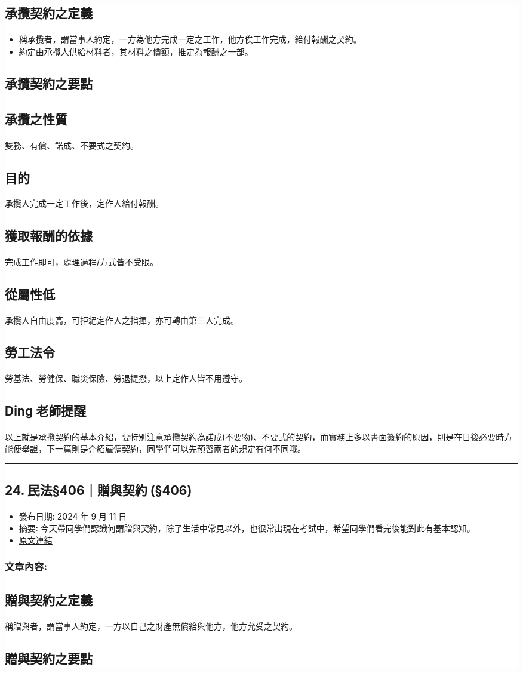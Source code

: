 ## 承攬契約之定義

- 稱承攬者，謂當事人約定，一方為他方完成一定之工作，他方俟工作完成，給付報酬之契約。
- 約定由承攬人供給材料者，其材料之價額，推定為報酬之一部。

## 承攬契約之要點

## 承攬之性質

雙務、有償、諾成、不要式之契約。

## 目的

承攬人完成一定工作後，定作人給付報酬。

## 獲取報酬的依據

完成工作即可，處理過程/方式皆不受限。

## 從屬性低

承攬人自由度高，可拒絕定作人之指揮，亦可轉由第三人完成。

## 勞工法令

勞基法、勞健保、職災保險、勞退提撥，以上定作人皆不用遵守。

## Ding 老師提醒

以上就是承攬契約的基本介紹，要特別注意承攬契約為諾成(不要物)、不要式的契約，而實務上多以書面簽約的原因，則是在日後必要時方能便舉證，下一篇則是介紹雇傭契約，同學們可以先預習兩者的規定有何不同哦。

---

## 24. 民法§406｜贈與契約 (§406)

- 發布日期: 2024 年 9 月 11 日
- 摘要: 今天帶同學們認識何謂贈與契約，除了生活中常見以外，也很常出現在考試中，希望同學們看完後能對此有基本認知。
- [原文連結](https://www.jasper-realestate.com/%e6%b0%91%e6%b3%95406_%e8%b4%88%e8%88%87_%e5%a5%91%e7%b4%84/)

### 文章內容:

## 贈與契約之定義

稱贈與者，謂當事人約定，一方以自己之財產無償給與他方，他方允受之契約。

## 贈與契約之要點
